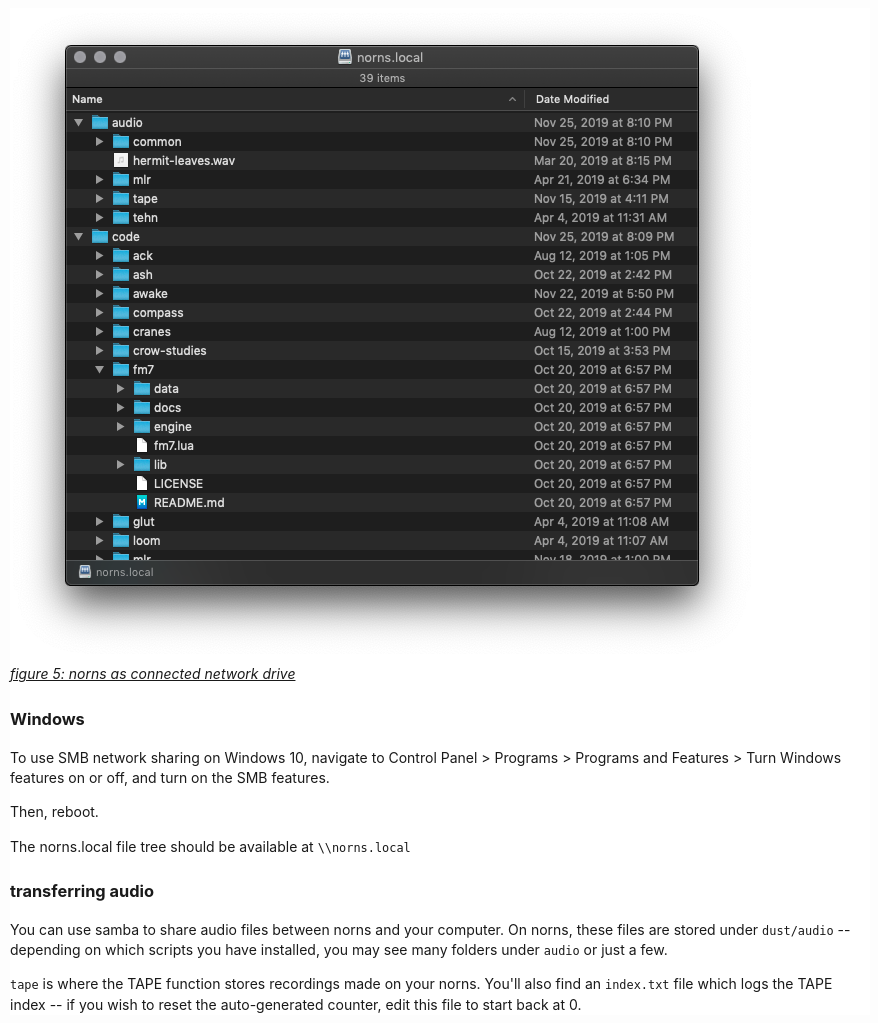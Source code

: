 ![](image/smb-mac-tree.png)  
*[figure 5: norns as connected network drive](image/smb-mac-tree.png)*

### Windows

To use SMB network sharing on Windows 10, navigate to Control Panel > Programs > Programs and Features > Turn Windows features on or off, and turn on the SMB features. 

Then, reboot.

The norns.local file tree should be available at `\\norns.local`

### transferring audio

You can use samba to share audio files between norns and your computer. On norns, these files are stored under `dust/audio` -- depending on which scripts you have installed, you may see many folders under `audio` or just a few.

`tape` is where the TAPE function stores recordings made on your norns. You'll also find an `index.txt` file which logs the TAPE index -- if you wish to reset the auto-generated counter, edit this file to start back at 0.
